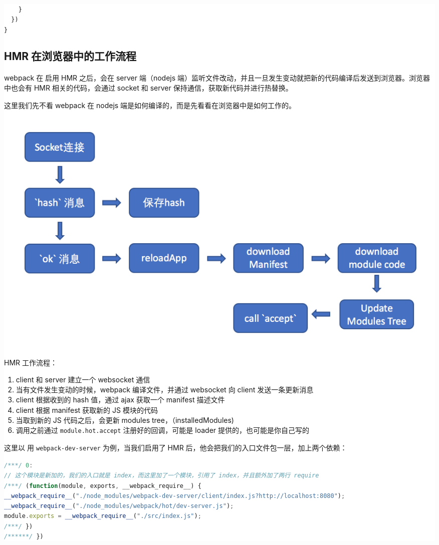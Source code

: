 ```js
    }
  })
}
```

## HMR 在浏览器中的工作流程

webpack 在 启用 HMR 之后，会在 server 端（nodejs 端）监听文件改动，并且一旦发生变动就把新的代码编译后发送到浏览器。浏览器中也会有 HMR 相关的代码，会通过 socket 和 server 保持通信，获取新代码并进行热替换。

这里我们先不看 webpack 在 nodejs 端是如何编译的，而是先看看在浏览器中是如何工作的。

![hmr nodejs](./images/hmr-nodejs.png)

HMR 工作流程：

1. client 和 server 建立一个 websocket 通信
2. 当有文件发生变动的时候，webpack 编译文件，并通过 websocket 向 client 发送一条更新消息
3. client 根据收到的 hash 值，通过 ajax 获取一个 manifest 描述文件
4. client 根据 manifest 获取新的 JS 模块的代码
5. 当取到新的 JS 代码之后，会更新 modules tree，（installedModules)
6. 调用之前通过 `module.hot.accept` 注册好的回调，可能是 loader 提供的，也可能是你自己写的

这里以 用 `webpack-dev-server` 为例，当我们启用了 HMR 后，他会把我们的入口文件包一层，加上两个依赖：

```js
/***/ 0:
// 这个模块是新加的，我们的入口就是 index，而这里加了一个模块，引用了 index，并且额外加了两行 require
/***/ (function(module, exports, __webpack_require__) {
__webpack_require__("./node_modules/webpack-dev-server/client/index.js?http://localhost:8080");
__webpack_require__("./node_modules/webpack/hot/dev-server.js");
module.exports = __webpack_require__("./src/index.js");
/***/ })
/******/ })
```

